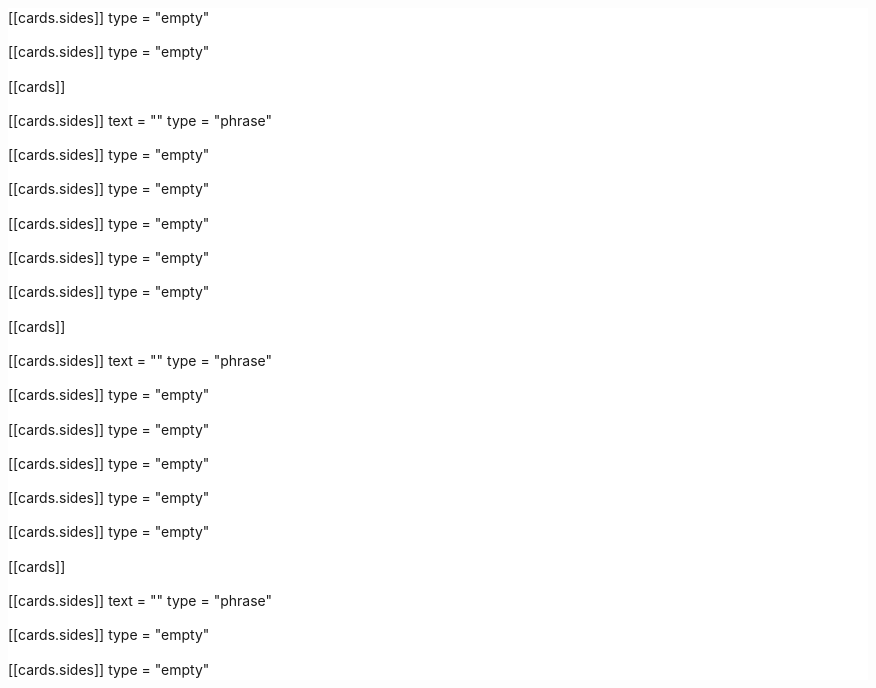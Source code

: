 [[cards.sides]]
type = "empty"

[[cards.sides]]
type = "empty"

[[cards]]

[[cards.sides]]
text = ""
type = "phrase"

[[cards.sides]]
type = "empty"

[[cards.sides]]
type = "empty"

[[cards.sides]]
type = "empty"

[[cards.sides]]
type = "empty"

[[cards.sides]]
type = "empty"

[[cards]]

[[cards.sides]]
text = ""
type = "phrase"

[[cards.sides]]
type = "empty"

[[cards.sides]]
type = "empty"

[[cards.sides]]
type = "empty"

[[cards.sides]]
type = "empty"

[[cards.sides]]
type = "empty"

[[cards]]

[[cards.sides]]
text = ""
type = "phrase"

[[cards.sides]]
type = "empty"

[[cards.sides]]
type = "empty"
